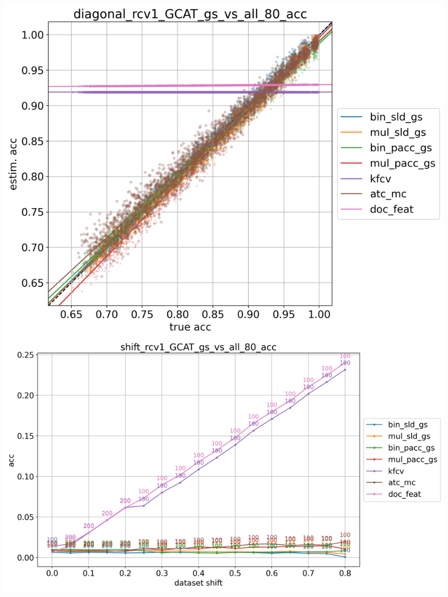 ![plot_diagonal](plot/diagonal_rcv1_GCAT_gs_vs_all_80_acc.png)
![plot_shift](plot/shift_rcv1_GCAT_gs_vs_all_80_acc.png)

